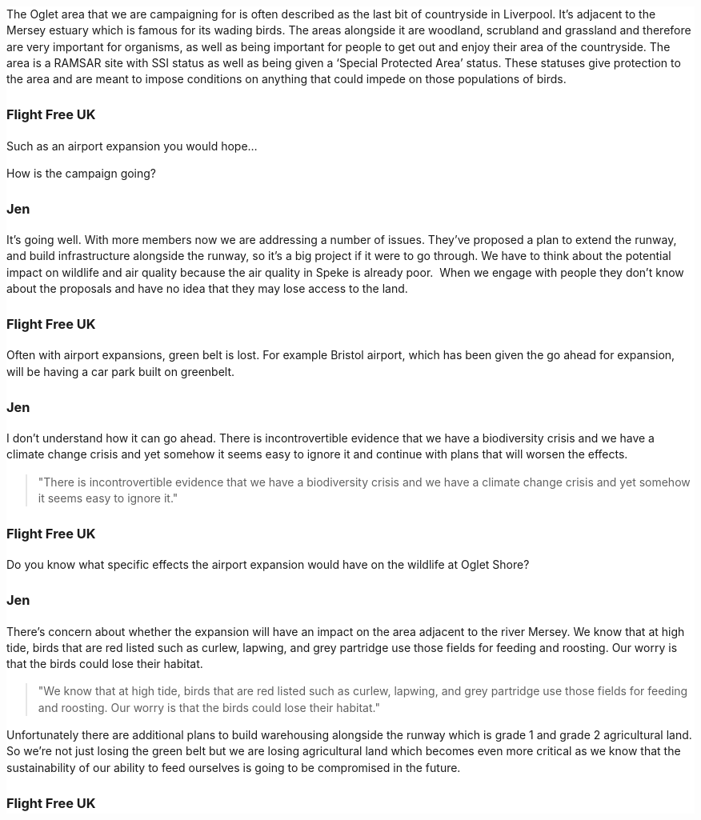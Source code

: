 The Oglet area that we are campaigning for is often described as the last bit of countryside in Liverpool. It’s adjacent to the Mersey estuary which is famous for its wading birds. The areas alongside it are woodland, scrubland and grassland and therefore are very important for organisms, as well as being important for people to get out and enjoy their area of the countryside. The area is a RAMSAR site with SSI status as well as being given a ‘Special Protected Area’ status. These statuses give protection to the area and are meant to impose conditions on anything that could impede on those populations of birds. 

### Flight Free UK

Such as an airport expansion you would hope… 

How is the campaign going? 

### Jen

It’s going well. With more members now we are addressing a number of issues. They’ve proposed a plan to extend the runway, and build infrastructure alongside the runway, so it’s a big project if it were to go through. We have to think about the potential impact on wildlife and air quality because the air quality in Speke is already poor.  When we engage with people they don’t know about the proposals and have no idea that they may lose access to the land. 

### Flight Free UK

Often with airport expansions, green belt is lost. For example Bristol airport, which has been given the go ahead for expansion, will be having a car park built on greenbelt. 

### Jen

I don’t understand how it can go ahead. There is incontrovertible evidence that we have a biodiversity crisis and we have a climate change crisis and yet somehow it seems easy to ignore it and continue with plans that will worsen the effects. 

> "There is incontrovertible evidence that we have a biodiversity crisis and we have a climate change crisis and yet somehow it seems easy to ignore it."

### Flight Free UK

Do you know what specific effects the airport expansion would have on the wildlife at Oglet Shore?

### Jen

There’s concern about whether the expansion will have an impact on the area adjacent to the river Mersey. We know that at high tide, birds that are red listed such as curlew, lapwing, and grey partridge use those fields for feeding and roosting. Our worry is that the birds could lose their habitat. 

> "We know that at high tide, birds that are red listed such as curlew, lapwing, and grey partridge use those fields for feeding and roosting. Our worry is that the birds could lose their habitat."

Unfortunately there are additional plans to build warehousing alongside the runway which is grade 1 and grade 2 agricultural land. So we’re not just losing the green belt but we are losing agricultural land which becomes even more critical as we know that the sustainability of our ability to feed ourselves is going to be compromised in the future. 

### Flight Free UK
